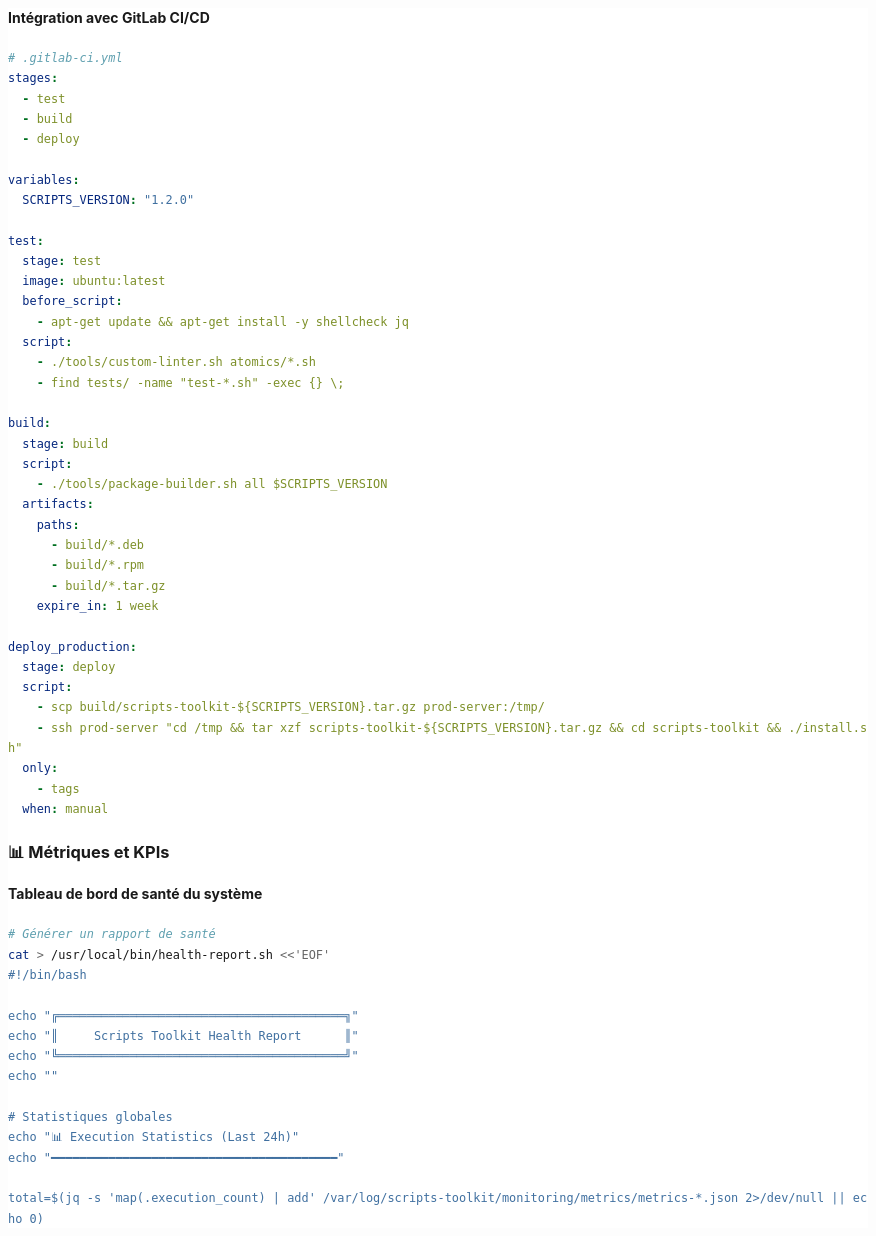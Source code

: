 #### Intégration avec GitLab CI/CD

```yaml
# .gitlab-ci.yml
stages:
  - test
  - build
  - deploy

variables:
  SCRIPTS_VERSION: "1.2.0"

test:
  stage: test
  image: ubuntu:latest
  before_script:
    - apt-get update && apt-get install -y shellcheck jq
  script:
    - ./tools/custom-linter.sh atomics/*.sh
    - find tests/ -name "test-*.sh" -exec {} \;

build:
  stage: build
  script:
    - ./tools/package-builder.sh all $SCRIPTS_VERSION
  artifacts:
    paths:
      - build/*.deb
      - build/*.rpm
      - build/*.tar.gz
    expire_in: 1 week

deploy_production:
  stage: deploy
  script:
    - scp build/scripts-toolkit-${SCRIPTS_VERSION}.tar.gz prod-server:/tmp/
    - ssh prod-server "cd /tmp && tar xzf scripts-toolkit-${SCRIPTS_VERSION}.tar.gz && cd scripts-toolkit && ./install.sh"
  only:
    - tags
  when: manual
```

### 📊 Métriques et KPIs

#### Tableau de bord de santé du système

```bash
# Générer un rapport de santé
cat > /usr/local/bin/health-report.sh <<'EOF'
#!/bin/bash

echo "╔════════════════════════════════════════╗"
echo "║     Scripts Toolkit Health Report      ║"
echo "╚════════════════════════════════════════╝"
echo ""

# Statistiques globales
echo "📊 Execution Statistics (Last 24h)"
echo "━━━━━━━━━━━━━━━━━━━━━━━━━━━━━━━━━━━━━━━━"

total=$(jq -s 'map(.execution_count) | add' /var/log/scripts-toolkit/monitoring/metrics/metrics-*.json 2>/dev/null || echo 0)
```